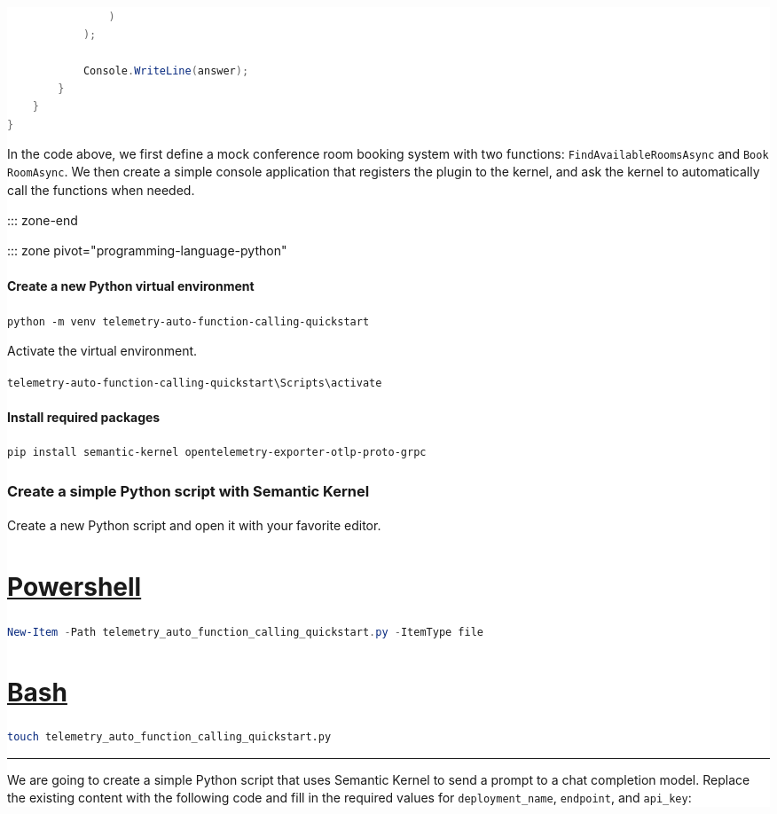```csharp
                )
            );

            Console.WriteLine(answer);
        }
    }
}
```

In the code above, we first define a mock conference room booking system with two functions: `FindAvailableRoomsAsync` and `BookRoomAsync`. We then create a simple console application that registers the plugin to the kernel, and ask the kernel to automatically call the functions when needed.

::: zone-end

::: zone pivot="programming-language-python"

#### Create a new Python virtual environment

```console
python -m venv telemetry-auto-function-calling-quickstart
```

Activate the virtual environment.

```console
telemetry-auto-function-calling-quickstart\Scripts\activate
```

#### Install required packages

```console
pip install semantic-kernel opentelemetry-exporter-otlp-proto-grpc
```

### Create a simple Python script with Semantic Kernel

Create a new Python script and open it with your favorite editor.

# [Powershell](#tab/Powershell)

```PowerShell
New-Item -Path telemetry_auto_function_calling_quickstart.py -ItemType file
```

# [Bash](#tab/Bash)

```bash
touch telemetry_auto_function_calling_quickstart.py
```

---

We are going to create a simple Python script that uses Semantic Kernel to send a prompt to a chat completion model. Replace the existing content with the following code and fill in the required values for `deployment_name`, `endpoint`, and `api_key`:
